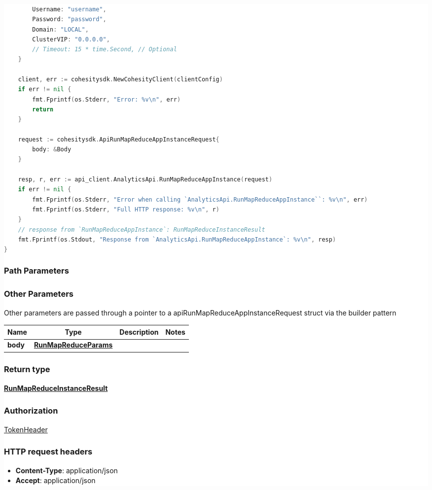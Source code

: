 ```go
        Username: "username",
        Password: "password",
        Domain: "LOCAL",
        ClusterVIP: "0.0.0.0",
        // Timeout: 15 * time.Second, // Optional 
    }

    client, err := cohesitysdk.NewCohesityClient(clientConfig)
    if err != nil {
        fmt.Fprintf(os.Stderr, "Error: %v\n", err)
        return
    }

    request := cohesitysdk.ApiRunMapReduceAppInstanceRequest{
        body: &Body
    }

    resp, r, err := api_client.AnalyticsApi.RunMapReduceAppInstance(request)
    if err != nil {
        fmt.Fprintf(os.Stderr, "Error when calling `AnalyticsApi.RunMapReduceAppInstance``: %v\n", err)
        fmt.Fprintf(os.Stderr, "Full HTTP response: %v\n", r)
    }
    // response from `RunMapReduceAppInstance`: RunMapReduceInstanceResult
    fmt.Fprintf(os.Stdout, "Response from `AnalyticsApi.RunMapReduceAppInstance`: %v\n", resp)
}
```

### Path Parameters



### Other Parameters

Other parameters are passed through a pointer to a apiRunMapReduceAppInstanceRequest struct via the builder pattern


Name | Type | Description  | Notes
------------- | ------------- | ------------- | -------------
 **body** | [**RunMapReduceParams**](RunMapReduceParams.md) |  | 

### Return type

[**RunMapReduceInstanceResult**](RunMapReduceInstanceResult.md)

### Authorization

[TokenHeader](../README.md#TokenHeader)

### HTTP request headers

- **Content-Type**: application/json
- **Accept**: application/json

